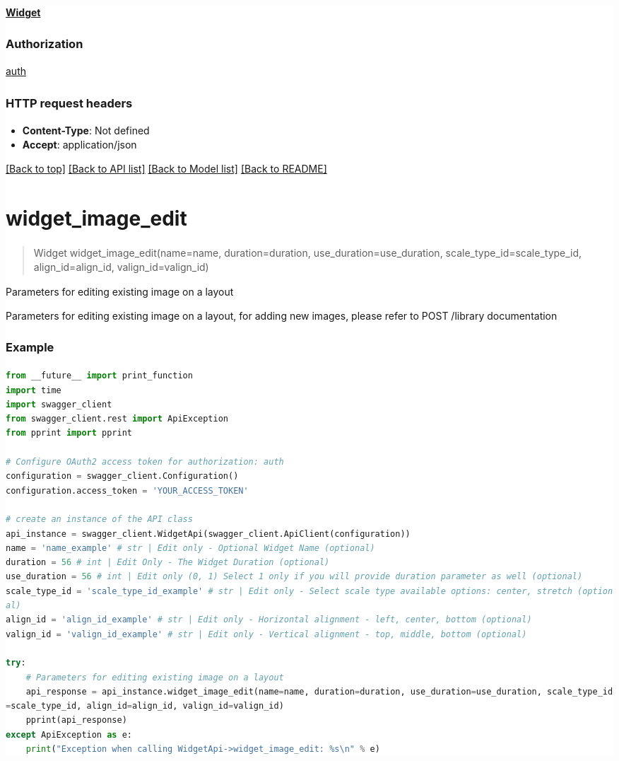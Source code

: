 [**Widget**](Widget.md)

### Authorization

[auth](../README.md#auth)

### HTTP request headers

 - **Content-Type**: Not defined
 - **Accept**: application/json

[[Back to top]](#) [[Back to API list]](../README.md#documentation-for-api-endpoints) [[Back to Model list]](../README.md#documentation-for-models) [[Back to README]](../README.md)

# **widget_image_edit**
> Widget widget_image_edit(name=name, duration=duration, use_duration=use_duration, scale_type_id=scale_type_id, align_id=align_id, valign_id=valign_id)

Parameters for editing existing image on a layout

Parameters for editing existing image on a layout, for adding new images, please refer to POST /library documentation

### Example
```python
from __future__ import print_function
import time
import swagger_client
from swagger_client.rest import ApiException
from pprint import pprint

# Configure OAuth2 access token for authorization: auth
configuration = swagger_client.Configuration()
configuration.access_token = 'YOUR_ACCESS_TOKEN'

# create an instance of the API class
api_instance = swagger_client.WidgetApi(swagger_client.ApiClient(configuration))
name = 'name_example' # str | Edit only - Optional Widget Name (optional)
duration = 56 # int | Edit Only - The Widget Duration (optional)
use_duration = 56 # int | Edit only (0, 1) Select 1 only if you will provide duration parameter as well (optional)
scale_type_id = 'scale_type_id_example' # str | Edit only - Select scale type available options: center, stretch (optional)
align_id = 'align_id_example' # str | Edit only - Horizontal alignment - left, center, bottom (optional)
valign_id = 'valign_id_example' # str | Edit only - Vertical alignment - top, middle, bottom (optional)

try:
    # Parameters for editing existing image on a layout
    api_response = api_instance.widget_image_edit(name=name, duration=duration, use_duration=use_duration, scale_type_id=scale_type_id, align_id=align_id, valign_id=valign_id)
    pprint(api_response)
except ApiException as e:
    print("Exception when calling WidgetApi->widget_image_edit: %s\n" % e)
```
